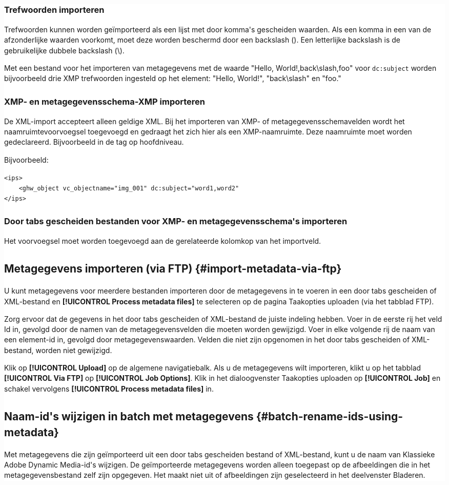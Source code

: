 ### Trefwoorden importeren

Trefwoorden kunnen worden geïmporteerd als een lijst met door komma&#39;s gescheiden waarden. Als een komma in een van de afzonderlijke waarden voorkomt, moet deze worden beschermd door een backslash (\). Een letterlijke backslash is de gebruikelijke dubbele backslash (\\).

Met een bestand voor het importeren van metagegevens met de waarde &quot;Hello\, World!,back\\slash,foo&quot; voor `dc:subject` worden bijvoorbeeld drie XMP trefwoorden ingesteld op het element: &quot;Hello, World!&quot;, &quot;back\slash&quot; en &quot;foo.&quot;

### XMP- en metagegevensschema-XMP importeren

De XML-import accepteert alleen geldige XML. Bij het importeren van XMP- of metagegevensschemavelden wordt het naamruimtevoorvoegsel toegevoegd en gedraagt het zich hier als een XMP-naamruimte. Deze naamruimte moet worden gedeclareerd. Bijvoorbeeld in de tag op hoofdniveau.

Bijvoorbeeld:

```as3
<ips> 
    <ghw_object vc_objectname="img_001" dc:subject="word1,word2" 
</ips>
```

### Door tabs gescheiden bestanden voor XMP- en metagegevensschema&#39;s importeren

Het voorvoegsel moet worden toegevoegd aan de gerelateerde kolomkop van het importveld.

## Metagegevens importeren (via FTP) {#import-metadata-via-ftp}

U kunt metagegevens voor meerdere bestanden importeren door de metagegevens in te voeren in een door tabs gescheiden of XML-bestand en **[!UICONTROL Process metadata files]** te selecteren op de pagina Taakopties uploaden (via het tabblad FTP).

Zorg ervoor dat de gegevens in het door tabs gescheiden of XML-bestand de juiste indeling hebben. Voer in de eerste rij het veld Id in, gevolgd door de namen van de metagegevensvelden die moeten worden gewijzigd. Voer in elke volgende rij de naam van een element-id in, gevolgd door metagegevenswaarden. Velden die niet zijn opgenomen in het door tabs gescheiden of XML-bestand, worden niet gewijzigd.

Klik op **[!UICONTROL Upload]** op de algemene navigatiebalk. Als u de metagegevens wilt importeren, klikt u op het tabblad **[!UICONTROL Via FTP]** op **[!UICONTROL Job Options]**. Klik in het dialoogvenster Taakopties uploaden op **[!UICONTROL Job]** en schakel vervolgens **[!UICONTROL Process metadata files]** in.

## Naam-id&#39;s wijzigen in batch met metagegevens {#batch-rename-ids-using-metadata}

Met metagegevens die zijn geïmporteerd uit een door tabs gescheiden bestand of XML-bestand, kunt u de naam van Klassieke Adobe Dynamic Media-id&#39;s wijzigen. De geïmporteerde metagegevens worden alleen toegepast op de afbeeldingen die in het metagegevensbestand zelf zijn opgegeven. Het maakt niet uit of afbeeldingen zijn geselecteerd in het deelvenster Bladeren.
